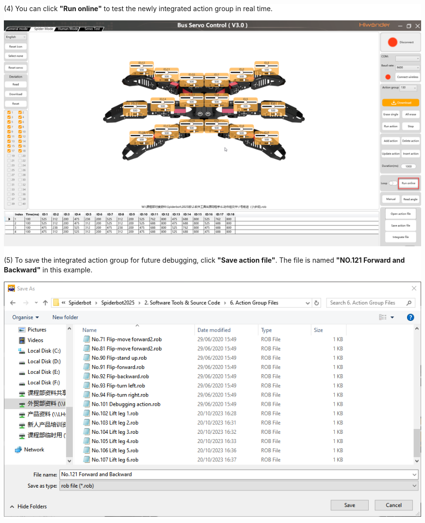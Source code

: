 (4) You can click **"Run online"** to test the newly integrated action group in real time.

<img class="common_img" src="../_static/media/chapter_3/section_5/media/image5.png" />

(5) To save the integrated action group for future debugging, click **"Save action file"**. The file is named **"NO.121 Forward and Backward"** in this example.

<img class="common_img" src="../_static/media/chapter_3/section_5/media/image6.png" />
